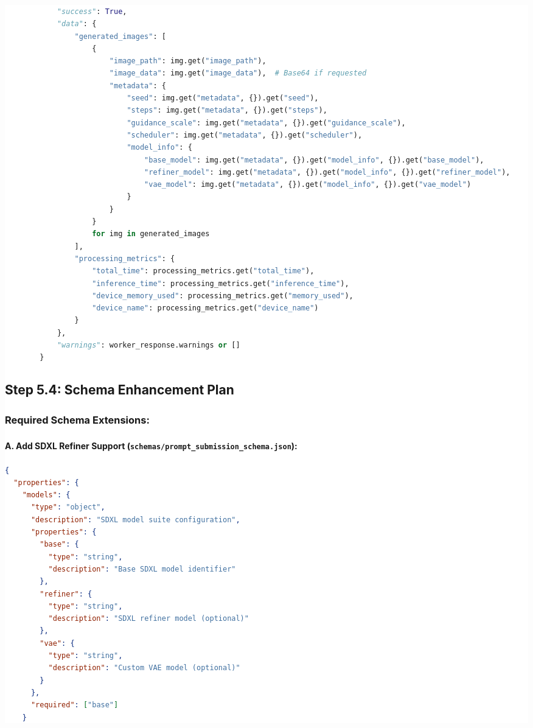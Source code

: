 ```python
            "success": True,
            "data": {
                "generated_images": [
                    {
                        "image_path": img.get("image_path"),
                        "image_data": img.get("image_data"),  # Base64 if requested
                        "metadata": {
                            "seed": img.get("metadata", {}).get("seed"),
                            "steps": img.get("metadata", {}).get("steps"),
                            "guidance_scale": img.get("metadata", {}).get("guidance_scale"),
                            "scheduler": img.get("metadata", {}).get("scheduler"),
                            "model_info": {
                                "base_model": img.get("metadata", {}).get("model_info", {}).get("base_model"),
                                "refiner_model": img.get("metadata", {}).get("model_info", {}).get("refiner_model"),
                                "vae_model": img.get("metadata", {}).get("model_info", {}).get("vae_model")
                            }
                        }
                    }
                    for img in generated_images
                ],
                "processing_metrics": {
                    "total_time": processing_metrics.get("total_time"),
                    "inference_time": processing_metrics.get("inference_time"),
                    "device_memory_used": processing_metrics.get("memory_used"),
                    "device_name": processing_metrics.get("device_name")
                }
            },
            "warnings": worker_response.warnings or []
        }
```

## **Step 5.4: Schema Enhancement Plan**

### **Required Schema Extensions**:

#### **A. Add SDXL Refiner Support** (`schemas/prompt_submission_schema.json`):
```json
{
  "properties": {
    "models": {
      "type": "object",
      "description": "SDXL model suite configuration",
      "properties": {
        "base": {
          "type": "string",
          "description": "Base SDXL model identifier"
        },
        "refiner": {
          "type": "string", 
          "description": "SDXL refiner model (optional)"
        },
        "vae": {
          "type": "string",
          "description": "Custom VAE model (optional)"
        }
      },
      "required": ["base"]
    }
```